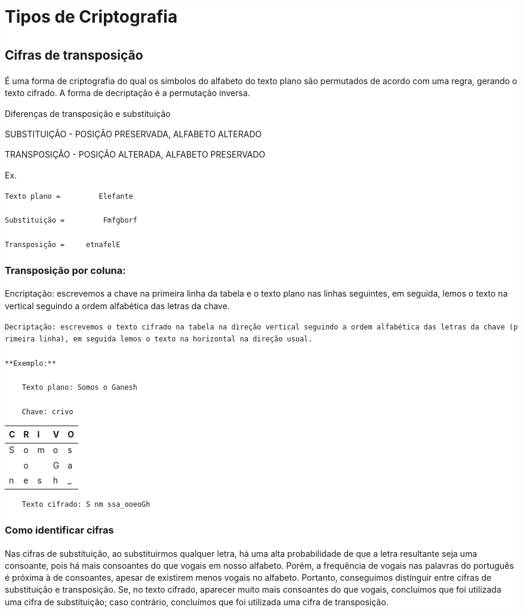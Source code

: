 # Tipos de Criptografia

## Cifras de transposição

É uma forma de criptografia do qual os símbolos do alfabeto do texto plano são permutados de acordo com uma regra, gerando o texto cifrado. A forma de decriptação é a permutação inversa.

Diferenças de transposição e substituição

SUBSTITUIÇÃO - POSIÇÃO PRESERVADA, ALFABETO ALTERADO

TRANSPOSIÇÃO - POSIÇÃO ALTERADA, ALFABETO PRESERVADO

Ex.

```text
Texto plano =         Elefante     

Substituição =         Fmfgborf

Transposição =     etnafelE
```

### Transposição por coluna:

Encriptação: escrevemos a chave na primeira linha da tabela e o texto plano nas linhas seguintes, em seguida, lemos o texto na vertical seguindo a ordem alfabética das letras da chave.

```text
Decriptação: escrevemos o texto cifrado na tabela na direção vertical seguindo a ordem alfabética das letras da chave (primeira linha), em seguida lemos o texto na horizontal na direção usual.

**Exemplo:**

    Texto plano: Somos o Ganesh

    Chave: crivo
```

| C | R | I | V | O |
| :--- | :--- | :--- | :--- | :--- |
| S | o | m | o | s |
|  | o |  | G | a |
| n | e | s | h | \_ |

```text
    Texto cifrado: S nm ssa_ooeoGh
```

### Como identificar cifras

Nas cifras de substituição, ao substituirmos qualquer letra, há uma alta probabilidade de que a letra resultante seja uma consoante, pois há mais consoantes do que vogais em nosso alfabeto. Porém, a frequência de vogais nas palavras do português é próxima à de consoantes, apesar de existirem menos vogais no alfabeto. Portanto, conseguimos distinguir entre cifras de substituição e transposição. Se, no texto cifrado, aparecer muito mais consoantes do que vogais, concluímos que foi utilizada uma cifra de substituição; caso contrário, concluímos que foi utilizada uma cifra de transposição.
